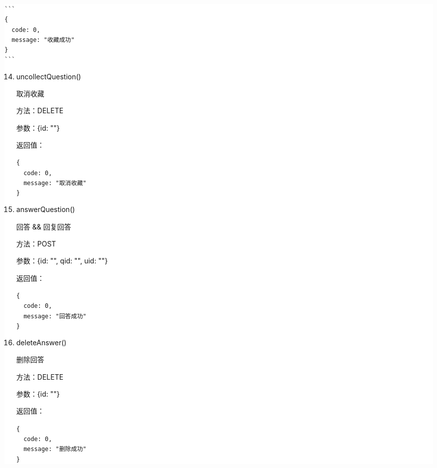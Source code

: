     ```
    {
      code: 0,
      message: "收藏成功"
    }
    ```

    

14. uncollectQuestion()

    取消收藏

    方法：DELETE

    参数：{id: ""}

    返回值：

    ```
    {
      code: 0,
      message: "取消收藏"
    }
    ```

    

15. answerQuestion()

    回答  && 回复回答

    方法：POST

    参数：{id: "", qid: "", uid: ""}

    返回值：

    ```
    {
      code: 0,
      message: "回答成功"
    }
    ```

16. deleteAnswer()

    删除回答

    方法：DELETE

    参数：{id: ""}

    返回值：

    ```
    {
      code: 0,
      message: "删除成功"
    }
    ```
